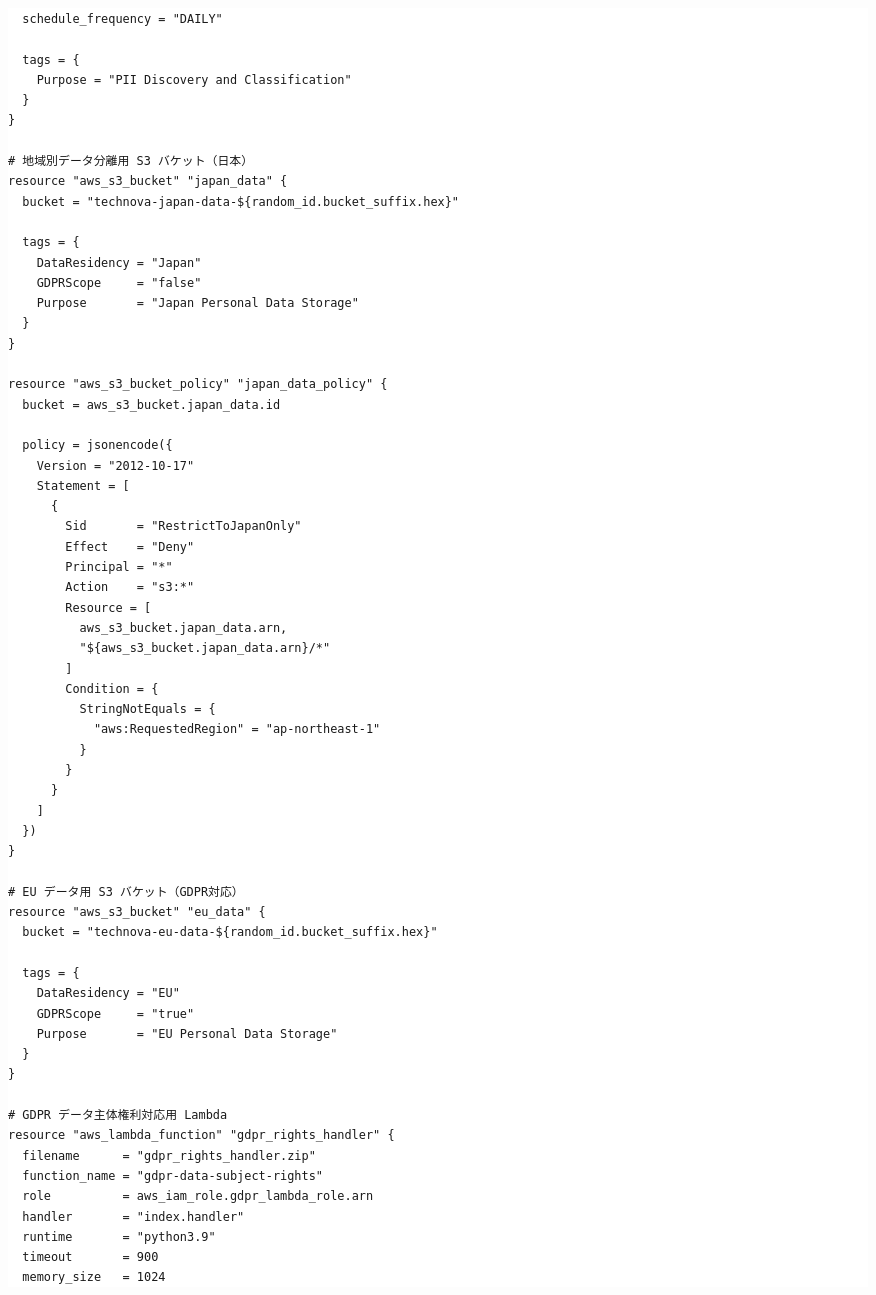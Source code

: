 ```hcl
  schedule_frequency = "DAILY"
  
  tags = {
    Purpose = "PII Discovery and Classification"
  }
}

# 地域別データ分離用 S3 バケット（日本）
resource "aws_s3_bucket" "japan_data" {
  bucket = "technova-japan-data-${random_id.bucket_suffix.hex}"
  
  tags = {
    DataResidency = "Japan"
    GDPRScope     = "false"
    Purpose       = "Japan Personal Data Storage"
  }
}

resource "aws_s3_bucket_policy" "japan_data_policy" {
  bucket = aws_s3_bucket.japan_data.id
  
  policy = jsonencode({
    Version = "2012-10-17"
    Statement = [
      {
        Sid       = "RestrictToJapanOnly"
        Effect    = "Deny"
        Principal = "*"
        Action    = "s3:*"
        Resource = [
          aws_s3_bucket.japan_data.arn,
          "${aws_s3_bucket.japan_data.arn}/*"
        ]
        Condition = {
          StringNotEquals = {
            "aws:RequestedRegion" = "ap-northeast-1"
          }
        }
      }
    ]
  })
}

# EU データ用 S3 バケット（GDPR対応）
resource "aws_s3_bucket" "eu_data" {
  bucket = "technova-eu-data-${random_id.bucket_suffix.hex}"
  
  tags = {
    DataResidency = "EU"
    GDPRScope     = "true"
    Purpose       = "EU Personal Data Storage"
  }
}

# GDPR データ主体権利対応用 Lambda
resource "aws_lambda_function" "gdpr_rights_handler" {
  filename      = "gdpr_rights_handler.zip"
  function_name = "gdpr-data-subject-rights"
  role          = aws_iam_role.gdpr_lambda_role.arn
  handler       = "index.handler"
  runtime       = "python3.9"
  timeout       = 900
  memory_size   = 1024
```